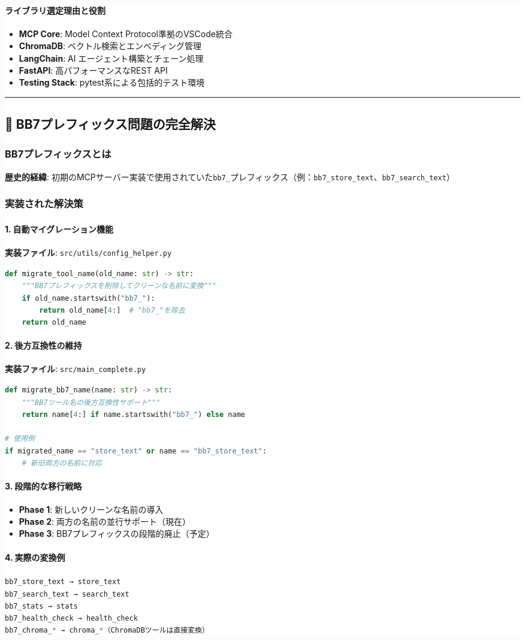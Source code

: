 #### ライブラリ選定理由と役割
- **MCP Core**: Model Context Protocol準拠のVSCode統合
- **ChromaDB**: ベクトル検索とエンベディング管理
- **LangChain**: AI エージェント構築とチェーン処理
- **FastAPI**: 高パフォーマンスなREST API
- **Testing Stack**: pytest系による包括的テスト環境

---

## 🔧 BB7プレフィックス問題の完全解決

### BB7プレフィックスとは
**歴史的経緯**: 初期のMCPサーバー実装で使用されていた`bb7_`プレフィックス（例：`bb7_store_text`、`bb7_search_text`）

### 実装された解決策

#### 1. **自動マイグレーション機能**
**実装ファイル**: `src/utils/config_helper.py`
```python
def migrate_tool_name(old_name: str) -> str:
    """BB7プレフィックスを削除してクリーンな名前に変換"""
    if old_name.startswith("bb7_"):
        return old_name[4:]  # "bb7_"を除去
    return old_name
```

#### 2. **後方互換性の維持**
**実装ファイル**: `src/main_complete.py`
```python
def migrate_bb7_name(name: str) -> str:
    """BB7ツール名の後方互換性サポート"""
    return name[4:] if name.startswith("bb7_") else name

# 使用例
if migrated_name == "store_text" or name == "bb7_store_text":
    # 新旧両方の名前に対応
```

#### 3. **段階的な移行戦略**
- **Phase 1**: 新しいクリーンな名前の導入
- **Phase 2**: 両方の名前の並行サポート（現在）
- **Phase 3**: BB7プレフィックスの段階的廃止（予定）

#### 4. **実際の変換例**
```python
bb7_store_text → store_text
bb7_search_text → search_text
bb7_stats → stats
bb7_health_check → health_check
bb7_chroma_* → chroma_*（ChromaDBツールは直接変換）
```
